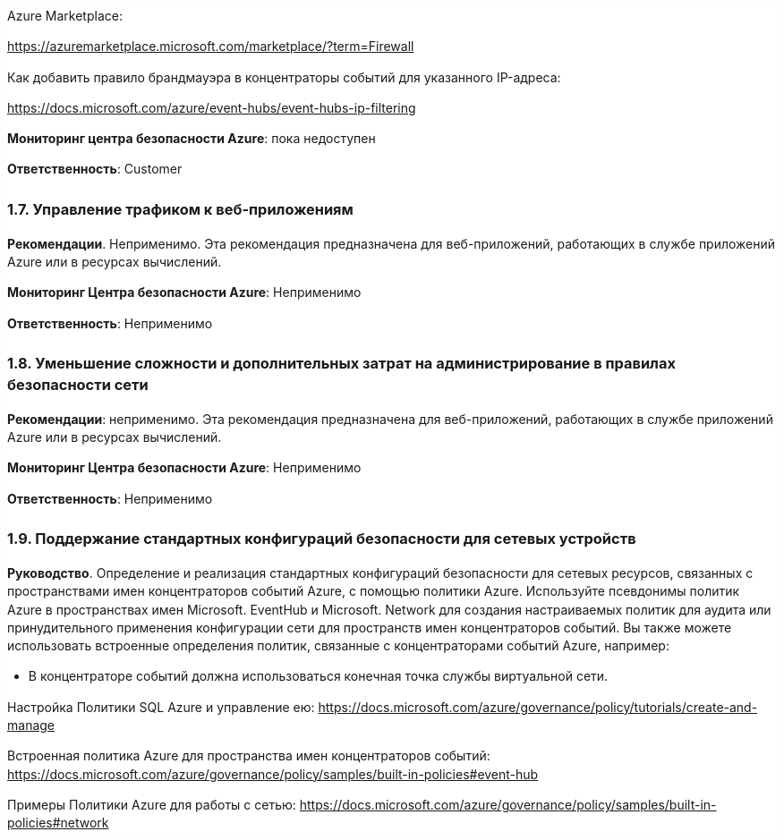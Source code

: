 Azure Marketplace:

https://azuremarketplace.microsoft.com/marketplace/?term=Firewall

Как добавить правило брандмауэра в концентраторы событий для указанного IP-адреса:

 https://docs.microsoft.com/azure/event-hubs/event-hubs-ip-filtering

**Мониторинг центра безопасности Azure**: пока недоступен

**Ответственность**: Customer

### <a name="17-manage-traffic-to-web-applications"></a>1.7. Управление трафиком к веб-приложениям

**Рекомендации**. Неприменимо. Эта рекомендация предназначена для веб-приложений, работающих в службе приложений Azure или в ресурсах вычислений.

**Мониторинг Центра безопасности Azure**: Неприменимо

**Ответственность**: Неприменимо

### <a name="18-minimize-complexity-and-administrative-overhead-of-network-security-rules"></a>1.8. Уменьшение сложности и дополнительных затрат на администрирование в правилах безопасности сети

**Рекомендации**: неприменимо. Эта рекомендация предназначена для веб-приложений, работающих в службе приложений Azure или в ресурсах вычислений.

**Мониторинг Центра безопасности Azure**: Неприменимо

**Ответственность**: Неприменимо

### <a name="19-maintain-standard-security-configurations-for-network-devices"></a>1.9. Поддержание стандартных конфигураций безопасности для сетевых устройств

**Руководство**. Определение и реализация стандартных конфигураций безопасности для сетевых ресурсов, связанных с пространствами имен концентраторов событий Azure, с помощью политики Azure. Используйте псевдонимы политик Azure в пространствах имен Microsoft. EventHub и Microsoft. Network для создания настраиваемых политик для аудита или принудительного применения конфигурации сети для пространств имен концентраторов событий. Вы также можете использовать встроенные определения политик, связанные с концентраторами событий Azure, например:

- В концентраторе событий должна использоваться конечная точка службы виртуальной сети.

Настройка Политики SQL Azure и управление ею: https://docs.microsoft.com/azure/governance/policy/tutorials/create-and-manage

Встроенная политика Azure для пространства имен концентраторов событий:  https://docs.microsoft.com/azure/governance/policy/samples/built-in-policies#event-hub



Примеры Политики Azure для работы с сетью: https://docs.microsoft.com/azure/governance/policy/samples/built-in-policies#network

